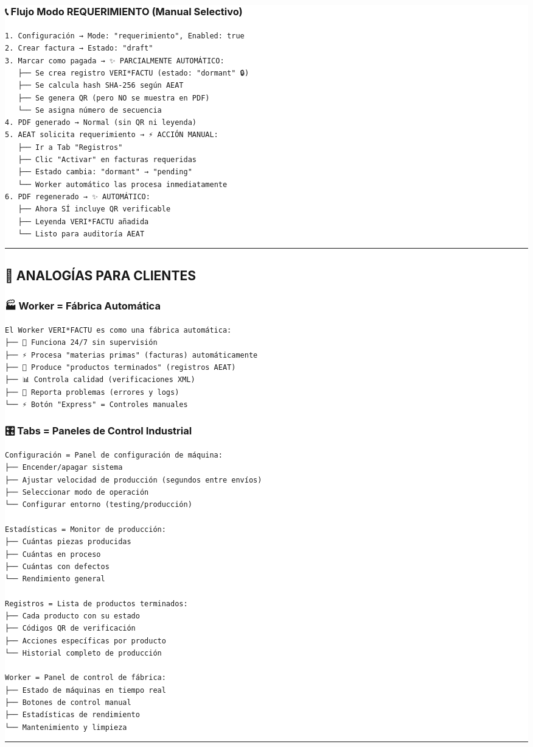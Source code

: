### **📞 Flujo Modo REQUERIMIENTO (Manual Selectivo)**
```
1. Configuración → Mode: "requerimiento", Enabled: true
2. Crear factura → Estado: "draft"
3. Marcar como pagada → ✨ PARCIALMENTE AUTOMÁTICO:
   ├── Se crea registro VERI*FACTU (estado: "dormant" 🔒)
   ├── Se calcula hash SHA-256 según AEAT
   ├── Se genera QR (pero NO se muestra en PDF)
   └── Se asigna número de secuencia
4. PDF generado → Normal (sin QR ni leyenda)
5. AEAT solicita requerimiento → ⚡ ACCIÓN MANUAL:
   ├── Ir a Tab "Registros"
   ├── Clic "Activar" en facturas requeridas
   ├── Estado cambia: "dormant" → "pending"
   └── Worker automático las procesa inmediatamente
6. PDF regenerado → ✨ AUTOMÁTICO:
   ├── Ahora SÍ incluye QR verificable
   ├── Leyenda VERI*FACTU añadida
   └── Listo para auditoría AEAT
```

---

## 🎯 **ANALOGÍAS PARA CLIENTES**

### **🏭 Worker = Fábrica Automática**
```
El Worker VERI*FACTU es como una fábrica automática:
├── 🤖 Funciona 24/7 sin supervisión
├── ⚡ Procesa "materias primas" (facturas) automáticamente
├── 🔄 Produce "productos terminados" (registros AEAT)
├── 📊 Controla calidad (verificaciones XML)
├── 🚨 Reporta problemas (errores y logs)
└── ⚡ Botón "Express" = Controles manuales
```

### **🎛️ Tabs = Paneles de Control Industrial**
```
Configuración = Panel de configuración de máquina:
├── Encender/apagar sistema
├── Ajustar velocidad de producción (segundos entre envíos)
├── Seleccionar modo de operación
└── Configurar entorno (testing/producción)

Estadísticas = Monitor de producción:
├── Cuántas piezas producidas
├── Cuántas en proceso
├── Cuántas con defectos
└── Rendimiento general

Registros = Lista de productos terminados:
├── Cada producto con su estado
├── Códigos QR de verificación
├── Acciones específicas por producto
└── Historial completo de producción

Worker = Panel de control de fábrica:
├── Estado de máquinas en tiempo real
├── Botones de control manual
├── Estadísticas de rendimiento
└── Mantenimiento y limpieza
```

---